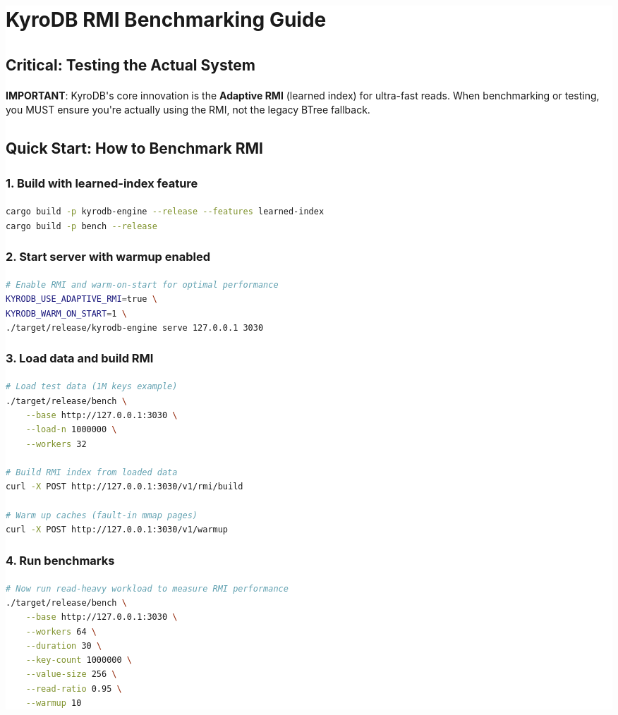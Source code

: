 # KyroDB RMI Benchmarking Guide

## Critical: Testing the Actual System

**IMPORTANT**: KyroDB's core innovation is the **Adaptive RMI** (learned index) for ultra-fast reads. When benchmarking or testing, you MUST ensure you're actually using the RMI, not the legacy BTree fallback.

## Quick Start: How to Benchmark RMI

### 1. Build with learned-index feature
```bash
cargo build -p kyrodb-engine --release --features learned-index
cargo build -p bench --release
```

### 2. Start server with warmup enabled
```bash
# Enable RMI and warm-on-start for optimal performance
KYRODB_USE_ADAPTIVE_RMI=true \
KYRODB_WARM_ON_START=1 \
./target/release/kyrodb-engine serve 127.0.0.1 3030
```

### 3. Load data and build RMI
```bash
# Load test data (1M keys example)
./target/release/bench \
    --base http://127.0.0.1:3030 \
    --load-n 1000000 \
    --workers 32

# Build RMI index from loaded data
curl -X POST http://127.0.0.1:3030/v1/rmi/build

# Warm up caches (fault-in mmap pages)
curl -X POST http://127.0.0.1:3030/v1/warmup
```

### 4. Run benchmarks
```bash
# Now run read-heavy workload to measure RMI performance
./target/release/bench \
    --base http://127.0.0.1:3030 \
    --workers 64 \
    --duration 30 \
    --key-count 1000000 \
    --value-size 256 \
    --read-ratio 0.95 \
    --warmup 10
```
